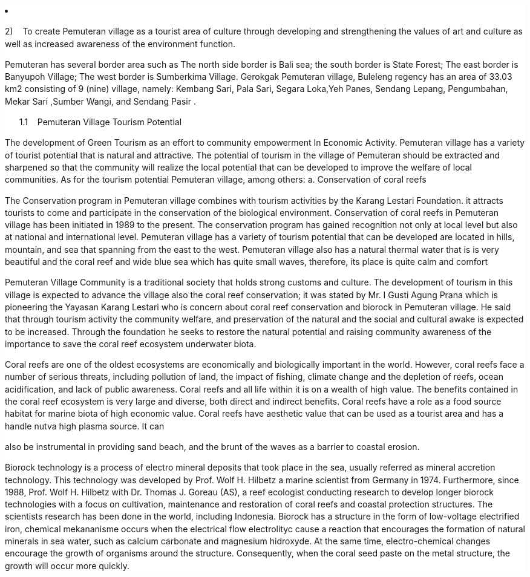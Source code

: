 <li>
<p><span class="font2">2) &nbsp;&nbsp;&nbsp;To create Pemuteran village as a tourist area of culture through developing and strengthening the values of art and culture as well as increased awareness of the environment function.</span></p></li></ul>
<p><span class="font2">Pemuteran has several border area such as The north side border is Bali sea; the south border is State Forest; The east border is Banyupoh Village; The west border is Sumberkima Village. Gerokgak Pemuteran village, Buleleng regency has an area of 33.03 km2 consisting of 9 (nine) village, namely: Kembang Sari, Pala Sari, Segara Loka,Yeh Panes, Sendang Lepang, Pengumbahan, Mekar Sari ,Sumber Wangi, and Sendang Pasir .</span></p>
<ul style="list-style:none;"><li>
<p><span class="font2">1.1 &nbsp;&nbsp;&nbsp;Pemuteran Village Tourism Potential</span></p></li></ul>
<p><span class="font2">The development of Green Tourism as an effort to community empowerment In Economic Activity. Pemuteran village has a variety of tourist potential that is natural and attractive. The potential of tourism in the village of Pemuteran should be extracted and sharpened so that the community will realize the local potential that can be developed to improve the welfare of local communities. As for the tourism potential Pemuteran village, among others: a. Conservation of coral reefs</span></p>
<p><span class="font2">The Conservation program in Pemuteran village combines with tourism activities by the Karang Lestari Foundation. it attracts tourists to come and participate in the conservation of the biological environment. Conservation of coral reefs in Pemuteran village has been initiated in 1989 to the present. The conservation program has gained recognition not only at local level but also at national and international level. Pemuteran village has a variety of tourism potential that can be developed are located in hills, mountain, and sea that spanning from the east to the west. Pemuteran village also has a natural thermal water that is is very beautiful and the coral reef and wide blue sea which has quite small waves, therefore, its place is quite calm and comfort</span></p>
<p><span class="font2">Pemuteran Village Community is a traditional society that holds strong customs and culture. The development of tourism in this village is expected to advance the village also the coral reef conservation; it was stated by Mr. I Gusti Agung Prana which is pioneering the Yayasan Karang Lestari who is concern about coral reef conservation and biorock in Pemuteran village. He said that through tourism activity the community welfare, and preservation of the natural and the social and cultural awake is expected to be increased. Through the foundation he seeks to restore the natural potential and raising community awareness of the importance to save the coral reef ecosystem underwater biota.</span></p>
<p><span class="font2">Coral reefs are one of the oldest ecosystems are economically and biologically important in the world. However, coral reefs face a number of serious threats, including pollution of land, the impact of fishing, climate change and the depletion of reefs, ocean acidification, and lack of public awareness. Coral reefs and all life within it is on a wealth of high value. The benefits contained in the coral reef ecosystem is very large and diverse, both direct and indirect benefits. Coral reefs have a role as a food source habitat for marine biota of high economic value. Coral reefs have aesthetic value that can be used as a tourist area and has a handle nutva high plasma source. It can</span></p>
<p><span class="font2">also be instrumental in providing sand beach, and the brunt of the waves as a barrier to coastal erosion.</span></p>
<p><span class="font2">Biorock technology is a process of electro mineral deposits that took place in the sea, usually referred as mineral accretion technology. This technology was developed by Prof. Wolf H. Hilbetz a marine scientist from Germany in 1974. Furthermore, since 1988, Prof. Wolf H. Hilbetz with Dr. Thomas J. Goreau (AS), a reef ecologist conducting research to develop longer biorock technologies with a focus on cultivation, maintenance and restoration of coral reefs and coastal protection structures. The scientists research has been done in the world, including Indonesia. Biorock has a structure in the form of low-voltage electrified iron, chemical mekananisme occurs when the electrical flow electrolityc cause a reaction that encourages the formation of natural minerals in sea water, such as calcium carbonate and magnesium hidroxyde. At the same time, electro-chemical changes encourage the growth of organisms around the structure. Consequently, when the coral seed paste on the metal structure, the growth will occur more quickly.</span></p>